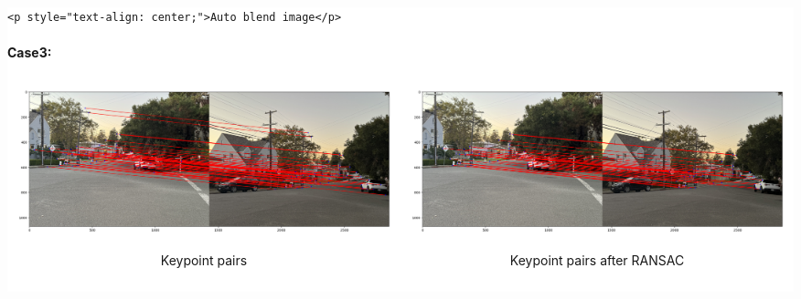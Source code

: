    <p style="text-align: center;">Auto blend image</p>
</div>
</div>

#### Case3:

<div style="display: flex; justify-content: space-around; align-items: flex-start;">
<div style="flex: 1; padding: 10px;">
    <img src="./result/4_corres_all.png" alt="Second Image" style="width: 100%;">
    <p style="text-align: center;">Keypoint pairs</p>
</div>

<div style="flex: 1; padding: 10px;">
    <img src="./result/4_corres_ransac.png" alt="Second Image" style="width: 100%;">
    <p style="text-align: center;">Keypoint pairs after RANSAC</p>
</div>
</div>
